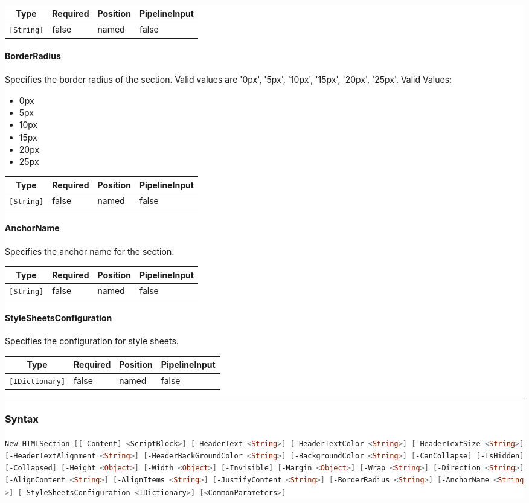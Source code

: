 |Type      |Required|Position|PipelineInput|
|----------|--------|--------|-------------|
|`[String]`|false   |named   |false        |

#### **BorderRadius**
Specifies the border radius of the section. Valid values are '0px', '5px', '10px', '15px', '20px', '25px'.
Valid Values:

* 0px
* 5px
* 10px
* 15px
* 20px
* 25px

|Type      |Required|Position|PipelineInput|
|----------|--------|--------|-------------|
|`[String]`|false   |named   |false        |

#### **AnchorName**
Specifies the anchor name for the section.

|Type      |Required|Position|PipelineInput|
|----------|--------|--------|-------------|
|`[String]`|false   |named   |false        |

#### **StyleSheetsConfiguration**
Specifies the configuration for style sheets.

|Type           |Required|Position|PipelineInput|
|---------------|--------|--------|-------------|
|`[IDictionary]`|false   |named   |false        |

---

### Syntax
```PowerShell
New-HTMLSection [[-Content] <ScriptBlock>] [-HeaderText <String>] [-HeaderTextColor <String>] [-HeaderTextSize <String>] [-HeaderTextAlignment <String>] [-HeaderBackGroundColor <String>] [-BackgroundColor <String>] [-CanCollapse] [-IsHidden] [-Collapsed] [-Height <Object>] [-Width <Object>] [-Invisible] [-Margin <Object>] [-Wrap <String>] [-Direction <String>] [-AlignContent <String>] [-AlignItems <String>] [-JustifyContent <String>] [-BorderRadius <String>] [-AnchorName <String>] [-StyleSheetsConfiguration <IDictionary>] [<CommonParameters>]
```
